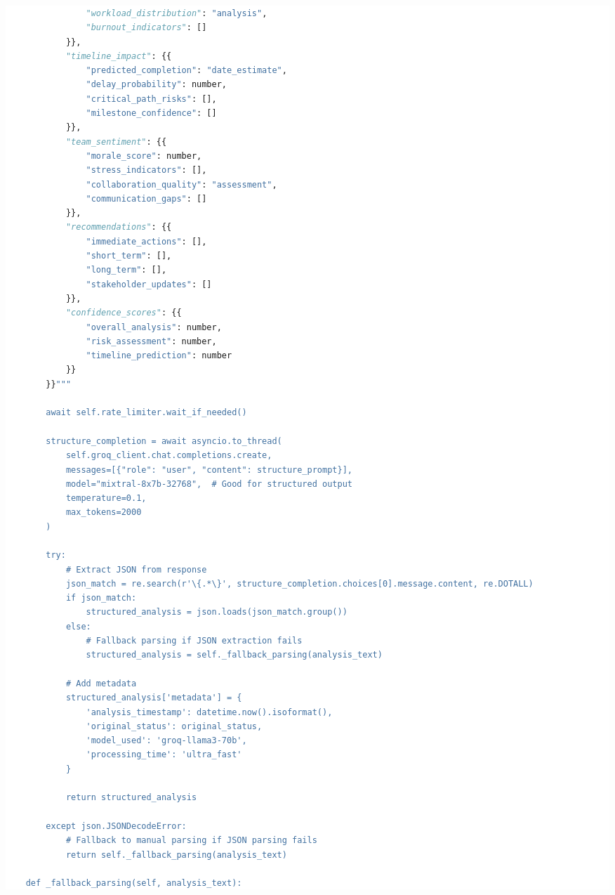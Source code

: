 ```python
                "workload_distribution": "analysis",
                "burnout_indicators": []
            }},
            "timeline_impact": {{
                "predicted_completion": "date_estimate",
                "delay_probability": number,
                "critical_path_risks": [],
                "milestone_confidence": []
            }},
            "team_sentiment": {{
                "morale_score": number,
                "stress_indicators": [],
                "collaboration_quality": "assessment",
                "communication_gaps": []
            }},
            "recommendations": {{
                "immediate_actions": [],
                "short_term": [],
                "long_term": [],
                "stakeholder_updates": []
            }},
            "confidence_scores": {{
                "overall_analysis": number,
                "risk_assessment": number,
                "timeline_prediction": number
            }}
        }}"""
        
        await self.rate_limiter.wait_if_needed()
        
        structure_completion = await asyncio.to_thread(
            self.groq_client.chat.completions.create,
            messages=[{"role": "user", "content": structure_prompt}],
            model="mixtral-8x7b-32768",  # Good for structured output
            temperature=0.1,
            max_tokens=2000
        )
        
        try:
            # Extract JSON from response
            json_match = re.search(r'\{.*\}', structure_completion.choices[0].message.content, re.DOTALL)
            if json_match:
                structured_analysis = json.loads(json_match.group())
            else:
                # Fallback parsing if JSON extraction fails
                structured_analysis = self._fallback_parsing(analysis_text)
            
            # Add metadata
            structured_analysis['metadata'] = {
                'analysis_timestamp': datetime.now().isoformat(),
                'original_status': original_status,
                'model_used': 'groq-llama3-70b',
                'processing_time': 'ultra_fast'
            }
            
            return structured_analysis
            
        except json.JSONDecodeError:
            # Fallback to manual parsing if JSON parsing fails
            return self._fallback_parsing(analysis_text)
    
    def _fallback_parsing(self, analysis_text):
```